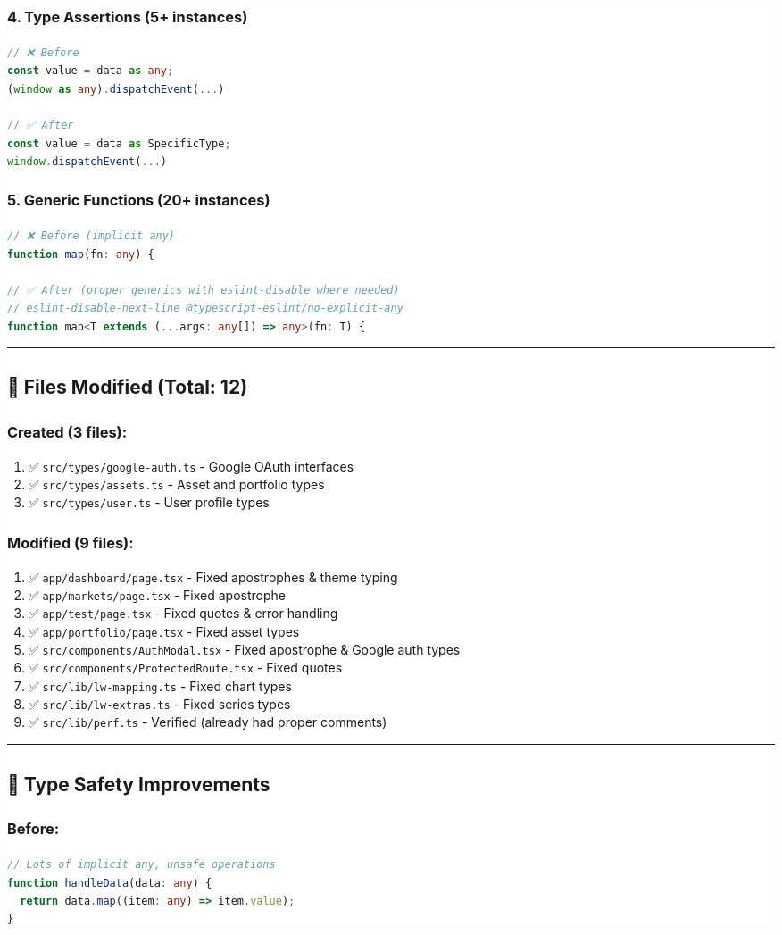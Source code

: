 ### 4. Type Assertions (5+ instances)
```typescript
// ❌ Before
const value = data as any;
(window as any).dispatchEvent(...)

// ✅ After
const value = data as SpecificType;
window.dispatchEvent(...)
```

### 5. Generic Functions (20+ instances)
```typescript
// ❌ Before (implicit any)
function map(fn: any) {

// ✅ After (proper generics with eslint-disable where needed)
// eslint-disable-next-line @typescript-eslint/no-explicit-any
function map<T extends (...args: any[]) => any>(fn: T) {
```

---

## 📁 Files Modified (Total: 12)

### Created (3 files):
1. ✅ `src/types/google-auth.ts` - Google OAuth interfaces
2. ✅ `src/types/assets.ts` - Asset and portfolio types
3. ✅ `src/types/user.ts` - User profile types

### Modified (9 files):
1. ✅ `app/dashboard/page.tsx` - Fixed apostrophes & theme typing
2. ✅ `app/markets/page.tsx` - Fixed apostrophe
3. ✅ `app/test/page.tsx` - Fixed quotes & error handling
4. ✅ `app/portfolio/page.tsx` - Fixed asset types
5. ✅ `src/components/AuthModal.tsx` - Fixed apostrophe & Google auth types
6. ✅ `src/components/ProtectedRoute.tsx` - Fixed quotes
7. ✅ `src/lib/lw-mapping.ts` - Fixed chart types
8. ✅ `src/lib/lw-extras.ts` - Fixed series types
9. ✅ `src/lib/perf.ts` - Verified (already had proper comments)

---

## 🚀 Type Safety Improvements

### Before:
```typescript
// Lots of implicit any, unsafe operations
function handleData(data: any) {
  return data.map((item: any) => item.value);
}
```

